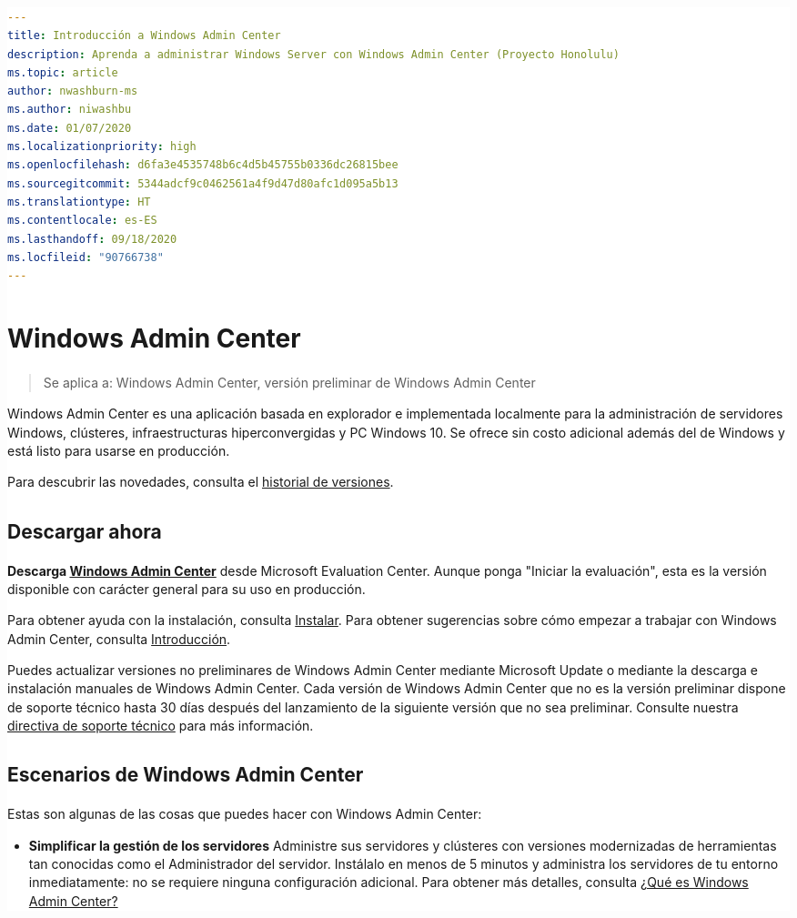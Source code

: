 ```yaml
---
title: Introducción a Windows Admin Center
description: Aprenda a administrar Windows Server con Windows Admin Center (Proyecto Honolulu)
ms.topic: article
author: nwashburn-ms
ms.author: niwashbu
ms.date: 01/07/2020
ms.localizationpriority: high
ms.openlocfilehash: d6fa3e4535748b6c4d5b45755b0336dc26815bee
ms.sourcegitcommit: 5344adcf9c0462561a4f9d47d80afc1d095a5b13
ms.translationtype: HT
ms.contentlocale: es-ES
ms.lasthandoff: 09/18/2020
ms.locfileid: "90766738"
---
```

# <a name="windows-admin-center"></a>Windows Admin Center

> Se aplica a: Windows Admin Center, versión preliminar de Windows Admin Center

Windows Admin Center es una aplicación basada en explorador e implementada localmente para la administración de servidores Windows, clústeres, infraestructuras hiperconvergidas y PC Windows 10. Se ofrece sin costo adicional además del de Windows y está listo para usarse en producción.

Para descubrir las novedades, consulta el [historial de versiones](support/release-history.md).

## <a name="download-now"></a>Descargar ahora

**Descarga [Windows Admin Center](https://www.microsoft.com/evalcenter/evaluate-windows-admin-center)** desde Microsoft Evaluation Center. Aunque ponga "Iniciar la evaluación", esta es la versión disponible con carácter general para su uso en producción.

Para obtener ayuda con la instalación, consulta [Instalar](deploy/install.md). Para obtener sugerencias sobre cómo empezar a trabajar con Windows Admin Center, consulta [Introducción](use/get-started.md).

Puedes actualizar versiones no preliminares de Windows Admin Center mediante Microsoft Update o mediante la descarga e instalación manuales de Windows Admin Center. Cada versión de Windows Admin Center que no es la versión preliminar dispone de soporte técnico hasta 30 días después del lanzamiento de la siguiente versión que no sea preliminar. Consulte nuestra [directiva de soporte técnico](support/index.md) para más información.

## <a name="windows-admin-center-scenarios"></a>Escenarios de Windows Admin Center

Estas son algunas de las cosas que puedes hacer con Windows Admin Center:

- **Simplificar la gestión de los servidores** Administre sus servidores y clústeres con versiones modernizadas de herramientas tan conocidas como el Administrador del servidor. Instálalo en menos de 5 minutos y administra los servidores de tu entorno inmediatamente: no se requiere ninguna configuración adicional. Para obtener más detalles, consulta [¿Qué es Windows Admin Center?](understand/what-is.md)
